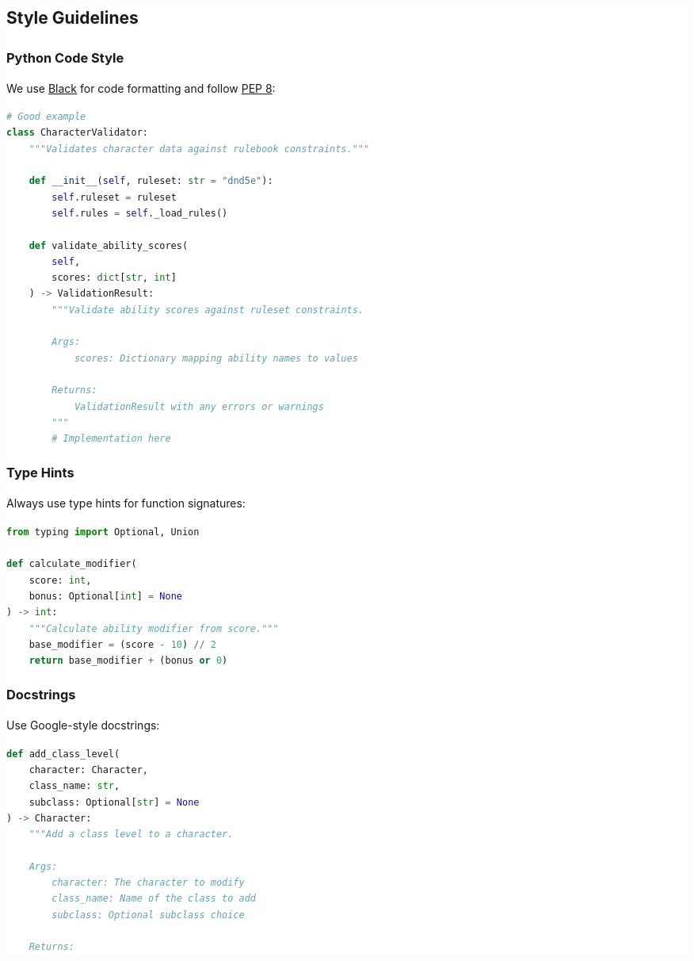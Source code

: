 ## Style Guidelines

### Python Code Style

We use [Black](https://black.readthedocs.io/) for code formatting and follow [PEP 8](https://pep8.org/):

```python
# Good example
class CharacterValidator:
    """Validates character data against rulebook constraints."""
    
    def __init__(self, ruleset: str = "dnd5e"):
        self.ruleset = ruleset
        self.rules = self._load_rules()
    
    def validate_ability_scores(
        self, 
        scores: dict[str, int]
    ) -> ValidationResult:
        """Validate ability scores against ruleset constraints.
        
        Args:
            scores: Dictionary mapping ability names to values
            
        Returns:
            ValidationResult with any errors or warnings
        """
        # Implementation here
```

### Type Hints

Always use type hints for function signatures:

```python
from typing import Optional, Union

def calculate_modifier(
    score: int, 
    bonus: Optional[int] = None
) -> int:
    """Calculate ability modifier from score."""
    base_modifier = (score - 10) // 2
    return base_modifier + (bonus or 0)
```

### Docstrings

Use Google-style docstrings:

```python
def add_class_level(
    character: Character,
    class_name: str,
    subclass: Optional[str] = None
) -> Character:
    """Add a class level to a character.
    
    Args:
        character: The character to modify
        class_name: Name of the class to add
        subclass: Optional subclass choice
        
    Returns:
```